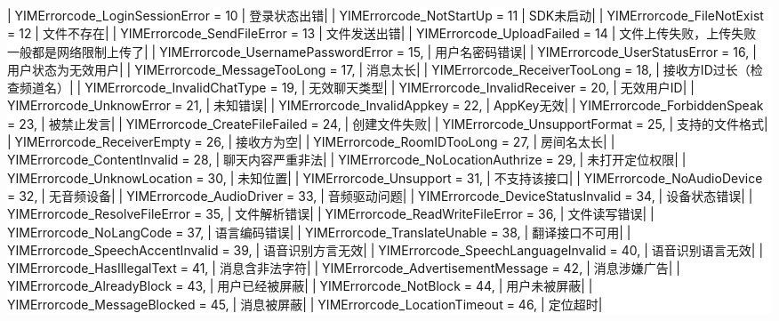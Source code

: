 | YIMErrorcode_LoginSessionError = 10             | 登录状态出错|
| YIMErrorcode_NotStartUp = 11                    | SDK未启动|
| YIMErrorcode_FileNotExist = 12                  | 文件不存在|
| YIMErrorcode_SendFileError = 13                 | 文件发送出错|
| YIMErrorcode_UploadFailed = 14                  | 文件上传失败，上传失败 一般都是网络限制上传了| 
| YIMErrorcode_UsernamePasswordError = 15,         | 用户名密码错误|
| YIMErrorcode_UserStatusError = 16,               | 用户状态为无效用户|
| YIMErrorcode_MessageTooLong = 17,                | 消息太长|
| YIMErrorcode_ReceiverTooLong = 18,               | 接收方ID过长（检查频道名）|
| YIMErrorcode_InvalidChatType = 19,               | 无效聊天类型|
| YIMErrorcode_InvalidReceiver = 20,               | 无效用户ID|
| YIMErrorcode_UnknowError = 21,                   | 未知错误|
| YIMErrorcode_InvalidAppkey = 22,                 | AppKey无效|
| YIMErrorcode_ForbiddenSpeak = 23,                | 被禁止发言|
| YIMErrorcode_CreateFileFailed = 24,              | 创建文件失败|
| YIMErrorcode_UnsupportFormat = 25,               | 支持的文件格式|
| YIMErrorcode_ReceiverEmpty = 26,                 | 接收方为空|
| YIMErrorcode_RoomIDTooLong = 27,                 | 房间名太长|
| YIMErrorcode_ContentInvalid = 28,                | 聊天内容严重非法|
| YIMErrorcode_NoLocationAuthrize = 29,            | 未打开定位权限|
| YIMErrorcode_UnknowLocation = 30,                | 未知位置|
| YIMErrorcode_Unsupport = 31,                     | 不支持该接口|
| YIMErrorcode_NoAudioDevice = 32,                 | 无音频设备|
| YIMErrorcode_AudioDriver = 33,                   | 音频驱动问题|
| YIMErrorcode_DeviceStatusInvalid = 34,           | 设备状态错误|
| YIMErrorcode_ResolveFileError = 35,              | 文件解析错误|
| YIMErrorcode_ReadWriteFileError = 36,            | 文件读写错误|
| YIMErrorcode_NoLangCode = 37,                    | 语言编码错误|
| YIMErrorcode_TranslateUnable = 38,               | 翻译接口不可用|
| YIMErrorcode_SpeechAccentInvalid = 39,           | 语音识别方言无效|
| YIMErrorcode_SpeechLanguageInvalid = 40,         | 语音识别语言无效|
| YIMErrorcode_HasIllegalText = 41,                | 消息含非法字符|
| YIMErrorcode_AdvertisementMessage = 42,          | 消息涉嫌广告|
| YIMErrorcode_AlreadyBlock = 43,                  | 用户已经被屏蔽|
| YIMErrorcode_NotBlock = 44,                      | 用户未被屏蔽|
| YIMErrorcode_MessageBlocked = 45,                | 消息被屏蔽|
| YIMErrorcode_LocationTimeout = 46,               | 定位超时|